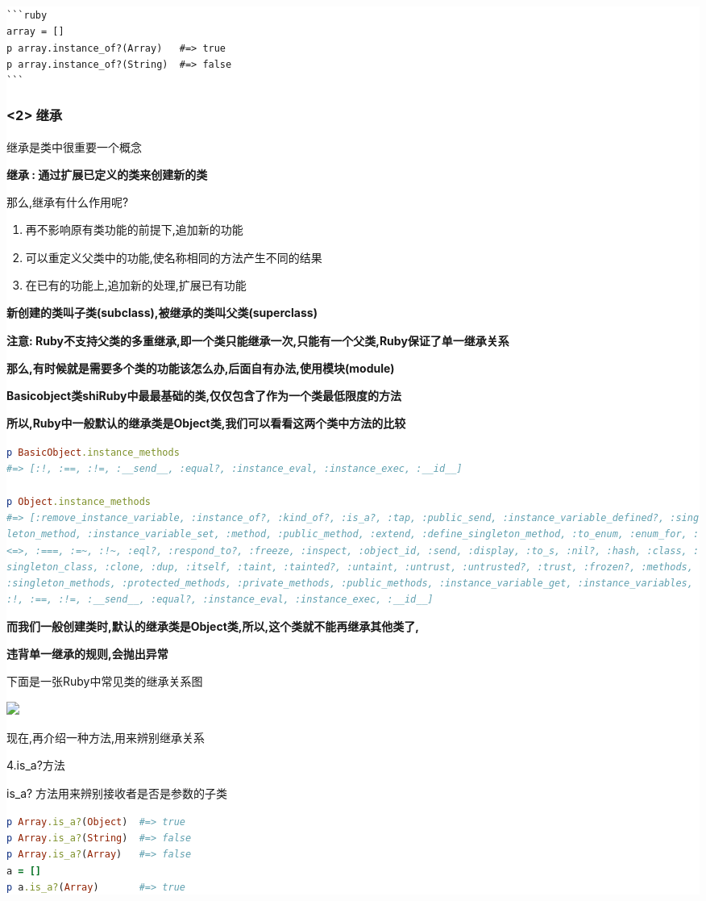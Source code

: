 	```ruby
	array = []
	p array.instance_of?(Array)   #=> true
	p array.instance_of?(String)  #=> false
	```
	
### <2> 继承

继承是类中很重要一个概念

**继承 : 通过扩展已定义的类来创建新的类**

那么,继承有什么作用呢?

1. 再不影响原有类功能的前提下,追加新的功能

2. 可以重定义父类中的功能,使名称相同的方法产生不同的结果

3. 在已有的功能上,追加新的处理,扩展已有功能

**新创建的类叫子类(subclass),被继承的类叫父类(superclass)**

**注意: Ruby不支持父类的多重继承,即一个类只能继承一次,只能有一个父类,Ruby保证了单一继承关系**

**那么,有时候就是需要多个类的功能该怎么办,后面自有办法,使用模块(module)**

**Basicobject类shiRuby中最最基础的类,仅仅包含了作为一个类最低限度的方法**

**所以,Ruby中一般默认的继承类是Object类,我们可以看看这两个类中方法的比较**

```ruby
p BasicObject.instance_methods
#=> [:!, :==, :!=, :__send__, :equal?, :instance_eval, :instance_exec, :__id__]

p Object.instance_methods
#=> [:remove_instance_variable, :instance_of?, :kind_of?, :is_a?, :tap, :public_send, :instance_variable_defined?, :singleton_method, :instance_variable_set, :method, :public_method, :extend, :define_singleton_method, :to_enum, :enum_for, :<=>, :===, :=~, :!~, :eql?, :respond_to?, :freeze, :inspect, :object_id, :send, :display, :to_s, :nil?, :hash, :class, :singleton_class, :clone, :dup, :itself, :taint, :tainted?, :untaint, :untrust, :untrusted?, :trust, :frozen?, :methods, :singleton_methods, :protected_methods, :private_methods, :public_methods, :instance_variable_get, :instance_variables, :!, :==, :!=, :__send__, :equal?, :instance_eval, :instance_exec, :__id__]
```

**而我们一般创建类时,默认的继承类是Object类,所以,这个类就不能再继承其他类了,**

**违背单一继承的规则,会抛出异常**

下面是一张Ruby中常见类的继承关系图

![](http://owzoakbc5.bkt.clouddn.com/Screenshot_20180207_182032.png)

现在,再介绍一种方法,用来辨别继承关系

4.is_a?方法

is_a? 方法用来辨别接收者是否是参数的子类

```ruby
p Array.is_a?(Object)  #=> true
p Array.is_a?(String)  #=> false
p Array.is_a?(Array)   #=> false
a = []
p a.is_a?(Array)       #=> true
```

